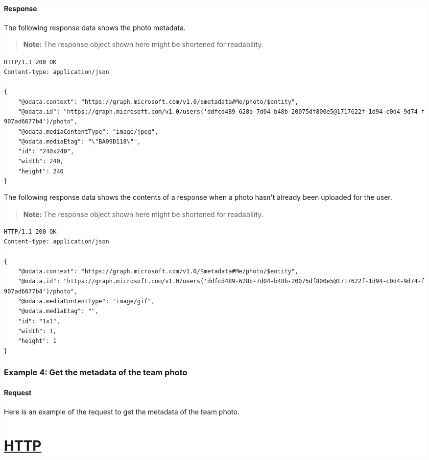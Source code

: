 
#### Response

The following response data shows the photo metadata.

>**Note:** The response object shown here might be shortened for readability.



```http
HTTP/1.1 200 OK
Content-type: application/json

{
    "@odata.context": "https://graph.microsoft.com/v1.0/$metadata#Me/photo/$entity",
    "@odata.id": "https://graph.microsoft.com/v1.0/users('ddfcd489-628b-7d04-b48b-20075df800e5@1717622f-1d94-c0d4-9d74-f907ad6677b4')/photo",
    "@odata.mediaContentType": "image/jpeg",
    "@odata.mediaEtag": "\"BA09D118\"",
    "id": "240x240",
    "width": 240,
    "height": 240
}
```

The following response data shows the contents of a response when a photo hasn't already been uploaded for the user.

>**Note:** The response object shown here might be shortened for readability.



```http
HTTP/1.1 200 OK
Content-type: application/json

{
    "@odata.context": "https://graph.microsoft.com/v1.0/$metadata#Me/photo/$entity",
    "@odata.id": "https://graph.microsoft.com/v1.0/users('ddfcd489-628b-7d04-b48b-20075df800e5@1717622f-1d94-c0d4-9d74-f907ad6677b4')/photo",
    "@odata.mediaContentType": "image/gif",
    "@odata.mediaEtag": "",
    "id": "1x1",
    "width": 1,
    "height": 1
}
```
### Example 4: Get the metadata of the team photo

#### Request

Here is an example of the request to get the metadata of the team photo.

# [HTTP](#tab/http)

